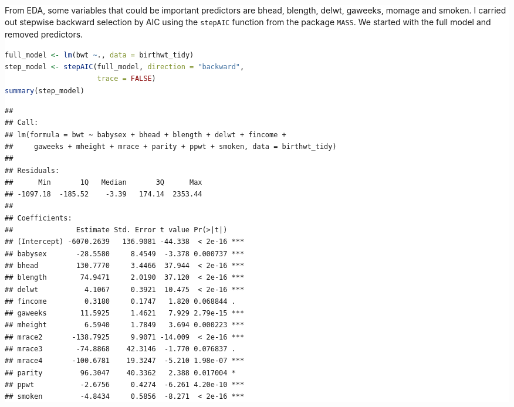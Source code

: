 From EDA, some variables that could be important predictors are bhead,
blength, delwt, gaweeks, momage and smoken. I carried out stepwise
backward selection by AIC using the `stepAIC` function from the package
`MASS`. We started with the full model and removed predictors.

``` r
full_model <- lm(bwt ~., data = birthwt_tidy)
step_model <- stepAIC(full_model, direction = "backward", 
                      trace = FALSE)
summary(step_model)
```

    ## 
    ## Call:
    ## lm(formula = bwt ~ babysex + bhead + blength + delwt + fincome + 
    ##     gaweeks + mheight + mrace + parity + ppwt + smoken, data = birthwt_tidy)
    ## 
    ## Residuals:
    ##      Min       1Q   Median       3Q      Max 
    ## -1097.18  -185.52    -3.39   174.14  2353.44 
    ## 
    ## Coefficients:
    ##               Estimate Std. Error t value Pr(>|t|)    
    ## (Intercept) -6070.2639   136.9081 -44.338  < 2e-16 ***
    ## babysex       -28.5580     8.4549  -3.378 0.000737 ***
    ## bhead         130.7770     3.4466  37.944  < 2e-16 ***
    ## blength        74.9471     2.0190  37.120  < 2e-16 ***
    ## delwt           4.1067     0.3921  10.475  < 2e-16 ***
    ## fincome         0.3180     0.1747   1.820 0.068844 .  
    ## gaweeks        11.5925     1.4621   7.929 2.79e-15 ***
    ## mheight         6.5940     1.7849   3.694 0.000223 ***
    ## mrace2       -138.7925     9.9071 -14.009  < 2e-16 ***
    ## mrace3        -74.8868    42.3146  -1.770 0.076837 .  
    ## mrace4       -100.6781    19.3247  -5.210 1.98e-07 ***
    ## parity         96.3047    40.3362   2.388 0.017004 *  
    ## ppwt           -2.6756     0.4274  -6.261 4.20e-10 ***
    ## smoken         -4.8434     0.5856  -8.271  < 2e-16 ***